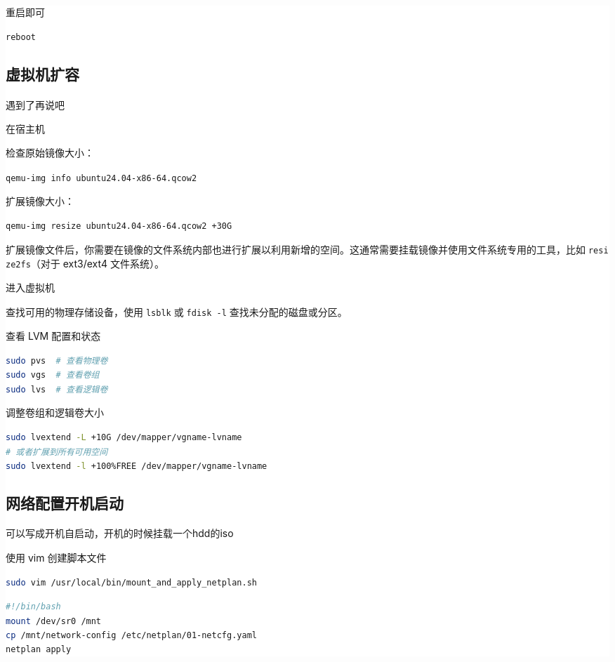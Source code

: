 重启即可

```sh
reboot
```

## 虚拟机扩容

遇到了再说吧

在宿主机

检查原始镜像大小：

```sh
qemu-img info ubuntu24.04-x86-64.qcow2
```

扩展镜像大小：

```sh
qemu-img resize ubuntu24.04-x86-64.qcow2 +30G
```

扩展镜像文件后，你需要在镜像的文件系统内部也进行扩展以利用新增的空间。这通常需要挂载镜像并使用文件系统专用的工具，比如 `resize2fs`（对于 ext3/ext4 文件系统）。

进入虚拟机

查找可用的物理存储设备，使用 `lsblk` 或 `fdisk -l` 查找未分配的磁盘或分区。

查看 LVM 配置和状态

```sh
sudo pvs  # 查看物理卷
sudo vgs  # 查看卷组
sudo lvs  # 查看逻辑卷
```

调整卷组和逻辑卷大小

```sh
sudo lvextend -L +10G /dev/mapper/vgname-lvname
# 或者扩展到所有可用空间
sudo lvextend -l +100%FREE /dev/mapper/vgname-lvname
```

## 网络配置开机启动

可以写成开机自启动，开机的时候挂载一个hdd的iso

使用 vim 创建脚本文件

```sh
sudo vim /usr/local/bin/mount_and_apply_netplan.sh
```

```sh
#!/bin/bash
mount /dev/sr0 /mnt
cp /mnt/network-config /etc/netplan/01-netcfg.yaml
netplan apply
```
